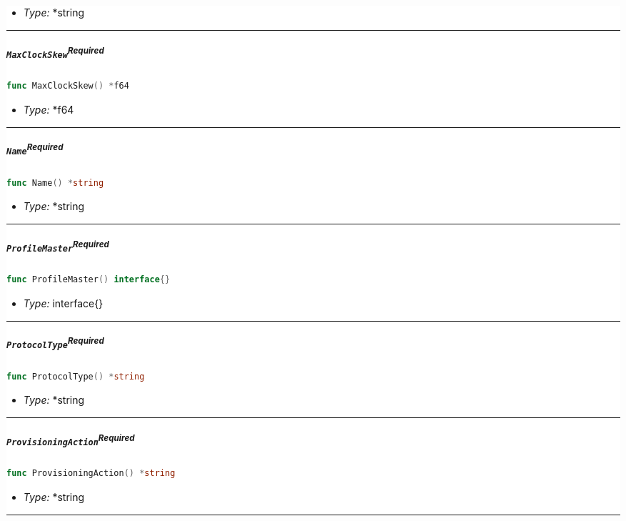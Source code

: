 - *Type:* *string

---

##### `MaxClockSkew`<sup>Required</sup> <a name="MaxClockSkew" id="@cdktf/provider-okta.idp.Idp.property.maxClockSkew"></a>

```go
func MaxClockSkew() *f64
```

- *Type:* *f64

---

##### `Name`<sup>Required</sup> <a name="Name" id="@cdktf/provider-okta.idp.Idp.property.name"></a>

```go
func Name() *string
```

- *Type:* *string

---

##### `ProfileMaster`<sup>Required</sup> <a name="ProfileMaster" id="@cdktf/provider-okta.idp.Idp.property.profileMaster"></a>

```go
func ProfileMaster() interface{}
```

- *Type:* interface{}

---

##### `ProtocolType`<sup>Required</sup> <a name="ProtocolType" id="@cdktf/provider-okta.idp.Idp.property.protocolType"></a>

```go
func ProtocolType() *string
```

- *Type:* *string

---

##### `ProvisioningAction`<sup>Required</sup> <a name="ProvisioningAction" id="@cdktf/provider-okta.idp.Idp.property.provisioningAction"></a>

```go
func ProvisioningAction() *string
```

- *Type:* *string

---